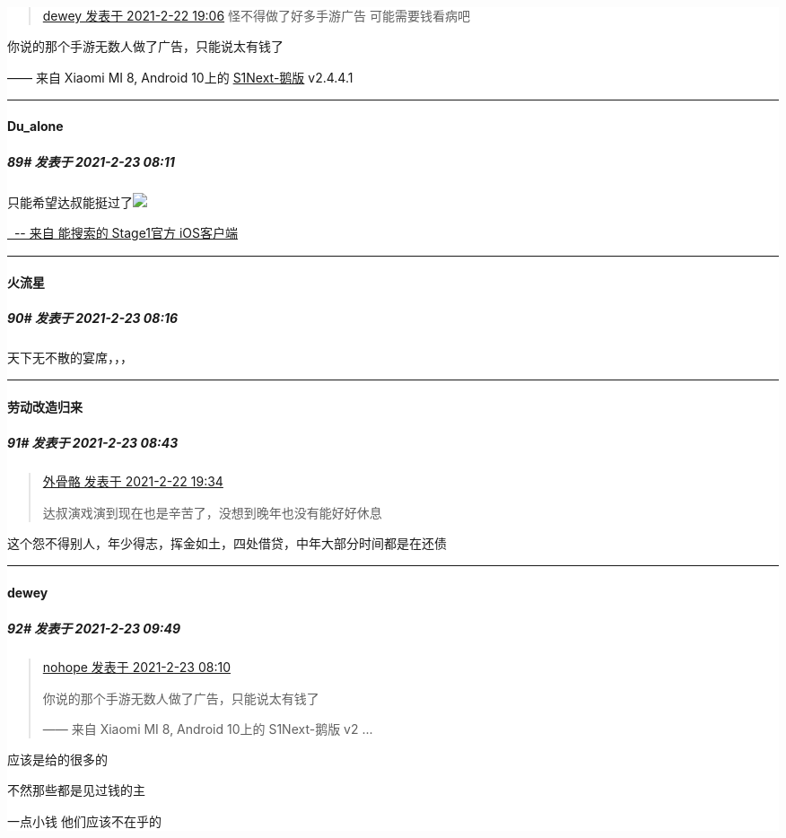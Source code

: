 
<blockquote><a href="httphttps://bbs.saraba1st.com/2b/forum.php?mod=redirect&amp;goto=findpost&amp;pid=50408128&amp;ptid=1989156" target="_blank">dewey 发表于 2021-2-22 19:06</a>
怪不得做了好多手游广告 可能需要钱看病吧</blockquote>
你说的那个手游无数人做了广告，只能说太有钱了

—— 来自 Xiaomi MI 8, Android 10上的 [S1Next-鹅版](https://github.com/ykrank/S1-Next/releases) v2.4.4.1


-----

####  Du_alone  
##### 89#       发表于 2021-2-23 08:11


只能希望达叔能挺过了<img src="https://static.saraba1st.com/image/smiley/face2017/140.png" referrerpolicy="no-referrer">

[  -- 来自 能搜索的 Stage1官方 iOS客户端](https://itunes.apple.com/fi/app/saraba1st/id1221237470?mt=8)


-----

####  火流星  
##### 90#       发表于 2021-2-23 08:16


天下无不散的宴席，，，


-----

####  劳动改造归来  
##### 91#       发表于 2021-2-23 08:43


<blockquote><a href="httphttps://bbs.saraba1st.com/2b/forum.php?mod=redirect&amp;goto=findpost&amp;pid=50408343&amp;ptid=1989156" target="_blank">外骨骼 发表于 2021-2-22 19:34</a>

达叔演戏演到现在也是辛苦了，没想到晚年也没有能好好休息</blockquote>
这个怨不得别人，年少得志，挥金如土，四处借贷，中年大部分时间都是在还债


-----

####  dewey  
##### 92#       发表于 2021-2-23 09:49


<blockquote><a href="httphttps://bbs.saraba1st.com/2b/forum.php?mod=redirect&amp;goto=findpost&amp;pid=50411995&amp;ptid=1989156" target="_blank">nohope 发表于 2021-2-23 08:10</a>

你说的那个手游无数人做了广告，只能说太有钱了


—— 来自 Xiaomi MI 8, Android 10上的 S1Next-鹅版 v2 ...</blockquote>
应该是给的很多的

不然那些都是见过钱的主

一点小钱 他们应该不在乎的
